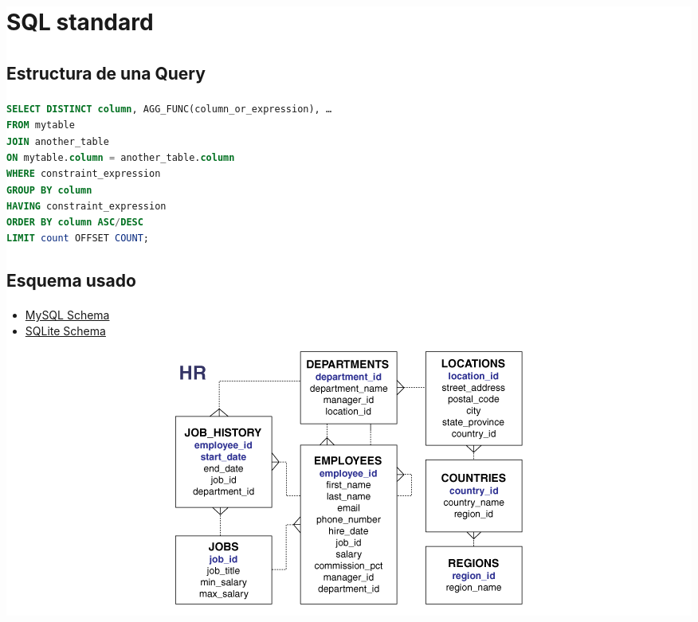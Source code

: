 # SQL standard

## Estructura de una Query

```sql
SELECT DISTINCT column, AGG_FUNC(column_or_expression), …
FROM mytable
JOIN another_table
ON mytable.column = another_table.column
WHERE constraint_expression
GROUP BY column
HAVING constraint_expression
ORDER BY column ASC/DESC
LIMIT count OFFSET COUNT;
```

## Esquema usado

 - [MySQL Schema](https://raw.githubusercontent.com/mfs-luisortiz/mfs-luisortiz.github.io/master/sql/mysql-ddl.sql)
 - [SQLite Schema](https://raw.githubusercontent.com/mfs-luisortiz/mfs-luisortiz.github.io/master/sql/sqlite-ddl.sql)

<style>
p:has(img) {
  text-align: center;
}
</style>

![HR schema](../images/hr_schema.gif)
